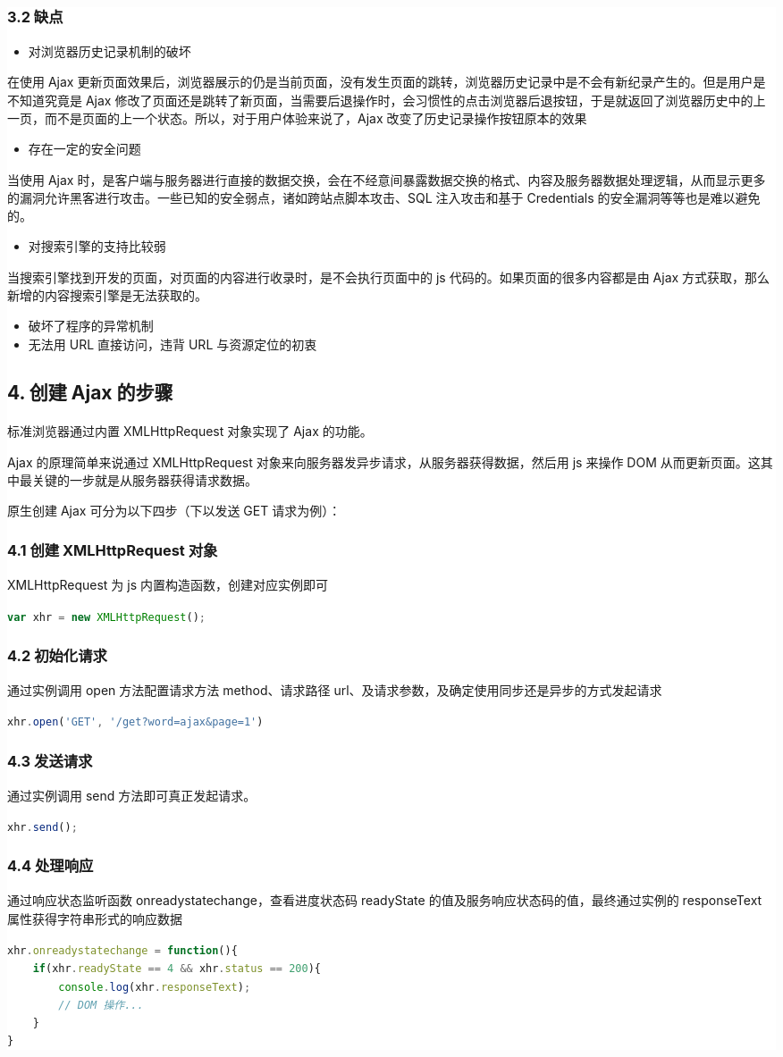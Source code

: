 ### 3.2 缺点

- 对浏览器历史记录机制的破坏

在使用 Ajax 更新页面效果后，浏览器展示的仍是当前页面，没有发生页面的跳转，浏览器历史记录中是不会有新纪录产生的。但是用户是不知道究竟是 Ajax 修改了页面还是跳转了新页面，当需要后退操作时，会习惯性的点击浏览器后退按钮，于是就返回了浏览器历史中的上一页，而不是页面的上一个状态。所以，对于用户体验来说了，Ajax 改变了历史记录操作按钮原本的效果

- 存在一定的安全问题

当使用 Ajax 时，是客户端与服务器进行直接的数据交换，会在不经意间暴露数据交换的格式、内容及服务器数据处理逻辑，从而显示更多的漏洞允许黑客进行攻击。一些已知的安全弱点，诸如跨站点脚本攻击、SQL 注入攻击和基于 Credentials 的安全漏洞等等也是难以避免的。

- 对搜索引擎的支持比较弱

当搜索引擎找到开发的页面，对页面的内容进行收录时，是不会执行页面中的 js 代码的。如果页面的很多内容都是由 Ajax 方式获取，那么新增的内容搜索引擎是无法获取的。

- 破坏了程序的异常机制
- 无法用 URL 直接访问，违背 URL 与资源定位的初衷

## 4. 创建 Ajax 的步骤

标准浏览器通过内置 XMLHttpRequest 对象实现了 Ajax 的功能。

Ajax 的原理简单来说通过 XMLHttpRequest 对象来向服务器发异步请求，从服务器获得数据，然后用 js 来操作 DOM 从而更新页面。这其中最关键的一步就是从服务器获得请求数据。

原生创建 Ajax 可分为以下四步（下以发送 GET 请求为例）：

### 4.1 创建 XMLHttpRequest 对象

XMLHttpRequest 为 js 内置构造函数，创建对应实例即可

```js
var xhr = new XMLHttpRequest();
```

### 4.2 初始化请求

通过实例调用 open 方法配置请求方法 method、请求路径 url、及请求参数，及确定使用同步还是异步的方式发起请求

```js
xhr.open('GET', '/get?word=ajax&page=1')
```

### 4.3 发送请求

通过实例调用 send 方法即可真正发起请求。

```js
xhr.send();
```

### 4.4 处理响应

通过响应状态监听函数 onreadystatechange，查看进度状态码 readyState 的值及服务响应状态码的值，最终通过实例的 responseText 属性获得字符串形式的响应数据

```js
xhr.onreadystatechange = function(){
    if(xhr.readyState == 4 && xhr.status == 200){
        console.log(xhr.responseText);
        // DOM 操作...
    }
}
```
